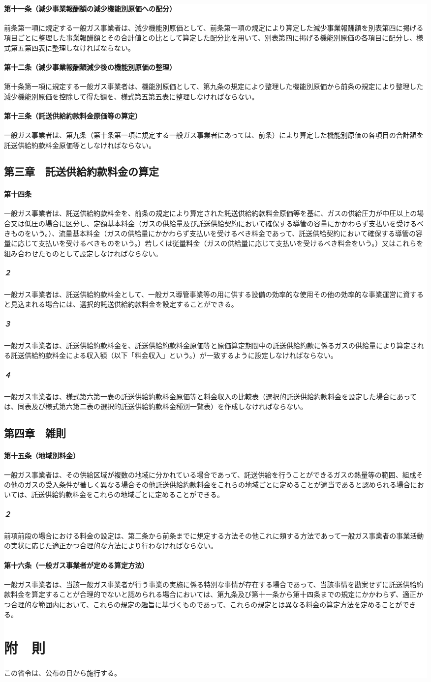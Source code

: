 #### 第十一条（減少事業報酬額の減少機能別原価への配分）
前条第一項に規定する一般ガス事業者は、減少機能別原価として、前条第一項の規定により算定した減少事業報酬額を別表第四に掲げる項目ごとに整理した事業報酬額とその合計値との比として算定した配分比を用いて、別表第四に掲げる機能別原価の各項目に配分し、様式第五第四表に整理しなければならない。
#### 第十二条（減少事業報酬額減少後の機能別原価の整理）
第十条第一項に規定する一般ガス事業者は、機能別原価として、第九条の規定により整理した機能別原価から前条の規定により整理した減少機能別原価を控除して得た額を、様式第五第五表に整理しなければならない。
#### 第十三条（託送供給約款料金原価等の算定）
一般ガス事業者は、第九条（第十条第一項に規定する一般ガス事業者にあっては、前条）により算定した機能別原価の各項目の合計額を託送供給約款料金原価等としなければならない。
## 第三章　託送供給約款料金の算定
#### 第十四条
一般ガス事業者は、託送供給約款料金を、前条の規定により算定された託送供給約款料金原価等を基に、ガスの供給圧力が中圧以上の場合又は低圧の場合に区分し、定額基本料金（ガスの供給量及び託送供給契約において確保する導管の容量にかかわらず支払いを受けるべきものをいう。）、流量基本料金（ガスの供給量にかかわらず支払いを受けるべき料金であって、託送供給契約において確保する導管の容量に応じて支払いを受けるべきものをいう。）若しくは従量料金（ガスの供給量に応じて支払いを受けるべき料金をいう。）又はこれらを組み合わせたものとして設定しなければならない。
##### ２
一般ガス事業者は、託送供給約款料金として、一般ガス導管事業等の用に供する設備の効率的な使用その他の効率的な事業運営に資すると見込まれる場合には、選択的託送供給約款料金を設定することができる。
##### ３
一般ガス事業者は、託送供給約款料金を、託送供給約款料金原価等と原価算定期間中の託送供給約款に係るガスの供給量により算定される託送供給約款料金による収入額（以下「料金収入」という。）が一致するように設定しなければならない。
##### ４
一般ガス事業者は、様式第六第一表の託送供給約款料金原価等と料金収入の比較表（選択的託送供給約款料金を設定した場合にあっては、同表及び様式第六第二表の選択的託送供給約款料金種別一覧表）を作成しなければならない。
## 第四章　雑則
#### 第十五条（地域別料金）
一般ガス事業者は、その供給区域が複数の地域に分かれている場合であって、託送供給を行うことができるガスの熱量等の範囲、組成その他のガスの受入条件が著しく異なる場合その他託送供給約款料金をこれらの地域ごとに定めることが適当であると認められる場合においては、託送供給約款料金をこれらの地域ごとに定めることができる。
##### ２
前項前段の場合における料金の設定は、第二条から前条までに規定する方法その他これに類する方法であって一般ガス事業者の事業活動の実状に応じた適正かつ合理的な方法により行わなければならない。
#### 第十六条（一般ガス事業者が定める算定方法）
一般ガス事業者は、当該一般ガス事業者が行う事業の実施に係る特別な事情が存在する場合であって、当該事情を勘案せずに託送供給約款料金を算定することが合理的でないと認められる場合においては、第九条及び第十一条から第十四条までの規定にかかわらず、適正かつ合理的な範囲内において、これらの規定の趣旨に基づくものであって、これらの規定とは異なる料金の算定方法を定めることができる。
# 附　則
この省令は、公布の日から施行する。
